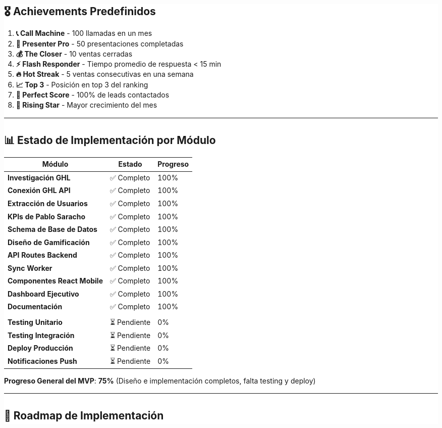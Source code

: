 
## 🎖️ Achievements Predefinidos

1. **📞 Call Machine** - 100 llamadas en un mes
2. **🎤 Presenter Pro** - 50 presentaciones completadas
3. **💰 The Closer** - 10 ventas cerradas
4. **⚡ Flash Responder** - Tiempo promedio de respuesta < 15 min
5. **🔥 Hot Streak** - 5 ventas consecutivas en una semana
6. **📈 Top 3** - Posición en top 3 del ranking
7. **💯 Perfect Score** - 100% de leads contactados
8. **🌟 Rising Star** - Mayor crecimiento del mes

---

## 📊 Estado de Implementación por Módulo

| Módulo | Estado | Progreso |
|--------|--------|----------|
| **Investigación GHL** | ✅ Completo | 100% |
| **Conexión GHL API** | ✅ Completo | 100% |
| **Extracción de Usuarios** | ✅ Completo | 100% |
| **KPIs de Pablo Saracho** | ✅ Completo | 100% |
| **Schema de Base de Datos** | ✅ Completo | 100% |
| **Diseño de Gamificación** | ✅ Completo | 100% |
| **API Routes Backend** | ✅ Completo | 100% |
| **Sync Worker** | ✅ Completo | 100% |
| **Componentes React Mobile** | ✅ Completo | 100% |
| **Dashboard Ejecutivo** | ✅ Completo | 100% |
| **Documentación** | ✅ Completo | 100% |
| | | |
| **Testing Unitario** | ⏳ Pendiente | 0% |
| **Testing Integración** | ⏳ Pendiente | 0% |
| **Deploy Producción** | ⏳ Pendiente | 0% |
| **Notificaciones Push** | ⏳ Pendiente | 0% |

**Progreso General del MVP**: **75%** (Diseño e implementación completos, falta testing y deploy)

---

## 🚀 Roadmap de Implementación
